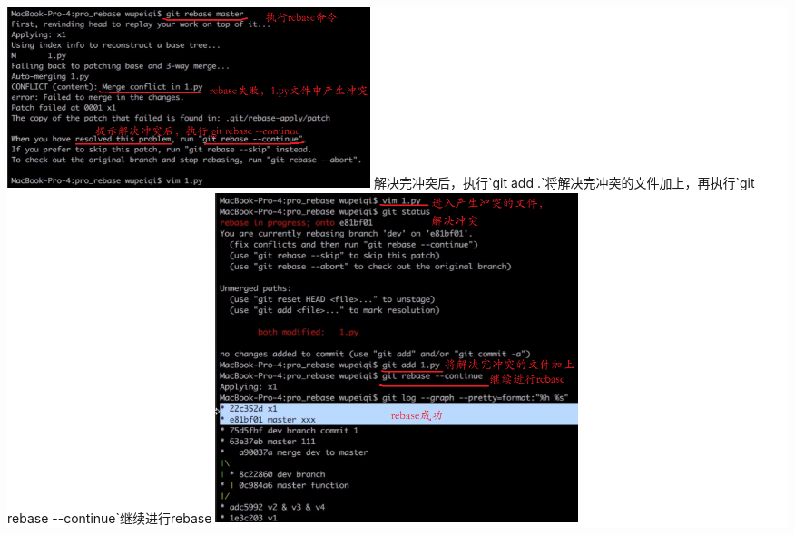 <img src="../images/Git/git_rebase_cause_conflict.png" width="400px" alt="产生冲突">
解决完冲突后，执行`git add .`将解决完冲突的文件加上，再执行`git rebase --continue`继续进行rebase
<img src="../images/Git/git_rebase_cause_conflict_resolve.png" width="400px" alt="继续进行rebase">
